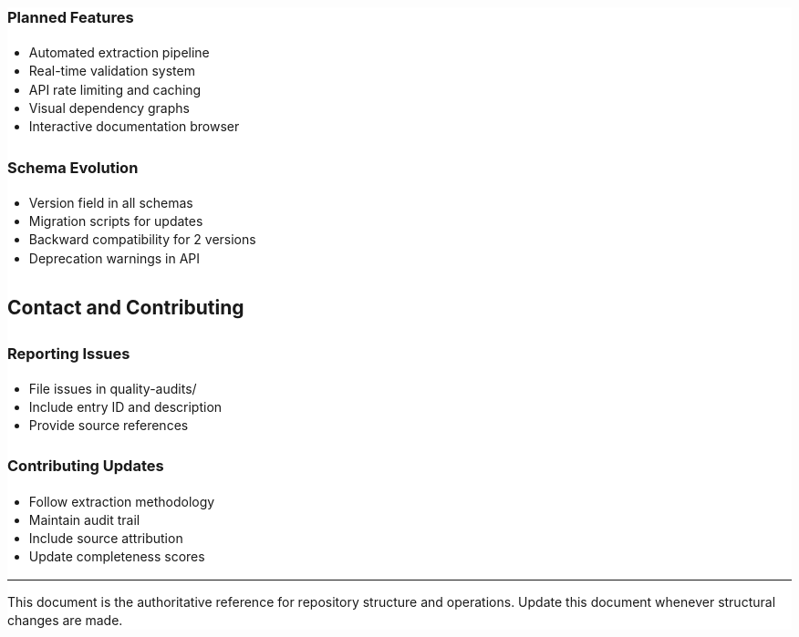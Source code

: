 ### Planned Features
- Automated extraction pipeline
- Real-time validation system
- API rate limiting and caching
- Visual dependency graphs
- Interactive documentation browser

### Schema Evolution
- Version field in all schemas
- Migration scripts for updates
- Backward compatibility for 2 versions
- Deprecation warnings in API

## Contact and Contributing

### Reporting Issues
- File issues in quality-audits/
- Include entry ID and description
- Provide source references

### Contributing Updates
- Follow extraction methodology
- Maintain audit trail
- Include source attribution
- Update completeness scores

---

This document is the authoritative reference for repository structure and operations. Update this document whenever structural changes are made.